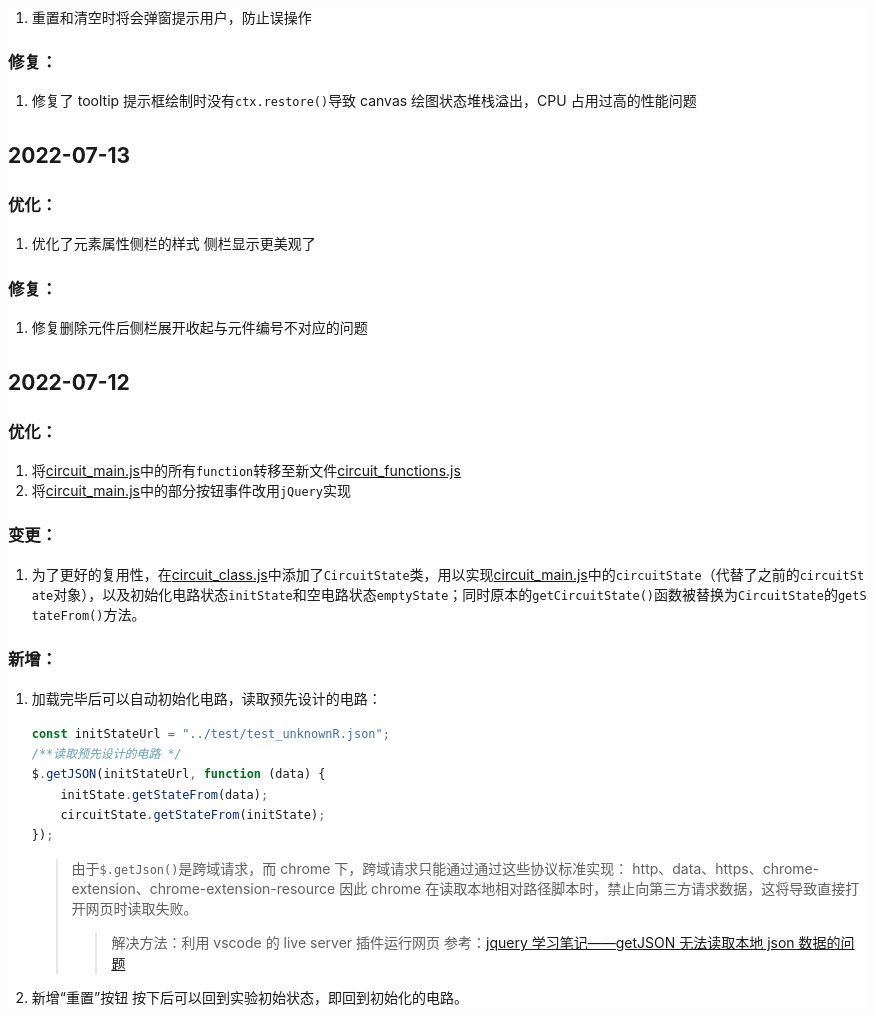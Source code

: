 <a id="20220714Added1"></a>

1. 重置和清空时将会弹窗提示用户，防止误操作

### 修复：

1. 修复了 tooltip 提示框绘制时没有`ctx.restore()`导致 canvas 绘图状态堆栈溢出，CPU 占用过高的性能问题

## 2022-07-13

### 优化：

1. 优化了元素属性侧栏的样式
   侧栏显示更美观了

### 修复：

1. 修复删除元件后侧栏展开收起与元件编号不对应的问题

## 2022-07-12

### 优化：

1. 将[circuit_main.js](/materials/circuit/js/circuit_main.js)中的所有`function`转移至新文件[circuit_functions.js](/materials/circuit/js/circuit_functions.js)
2. 将[circuit_main.js](/materials/circuit/js/circuit_main.js)中的部分按钮事件改用`jQuery`实现

### 变更：

1. 为了更好的复用性，在[circuit_class.js](/materials/circuit/js/circuit_class.js)中添加了`CircuitState`类，用以实现[circuit_main.js](/materials/circuit/js/circuit_main.js)中的`circuitState`（代替了之前的`circuitState`对象），以及初始化电路状态`initState`和空电路状态`emptyState`；同时原本的`getCircuitState()`函数被替换为`CircuitState`的`getStateFrom()`方法。

### 新增：

<a id="20220712Added1"></a>

1. 加载完毕后可以自动初始化电路，读取预先设计的电路：
    ```javascript
    const initStateUrl = "../test/test_unknownR.json";
    /**读取预先设计的电路 */
    $.getJSON(initStateUrl, function (data) {
        initState.getStateFrom(data);
        circuitState.getStateFrom(initState);
    });
    ```
    > 由于`$.getJson()`是跨域请求，而 chrome 下，跨域请求只能通过通过这些协议标准实现：
    > http、data、https、chrome-extension、chrome-extension-resource
    > 因此 chrome 在读取本地相对路径脚本时，禁止向第三方请求数据，这将导致直接打开网页时读取失败。
    >
    > > 解决方法：利用 vscode 的 live server 插件运行网页
    > > 参考：[jquery 学习笔记——getJSON 无法读取本地 json 数据的问题](https://blog.csdn.net/weixin_38004638/article/details/89208677?utm_term=getjson%E5%A4%B1%E8%B4%A5%20jquery&utm_medium=distribute.pc_aggpage_search_result.none-task-blog-2~all~sobaiduweb~default-0-89208677-null-null&spm=3001.4430)
2. 新增“重置”按钮
   按下后可以回到实验初始状态，即回到初始化的电路。
